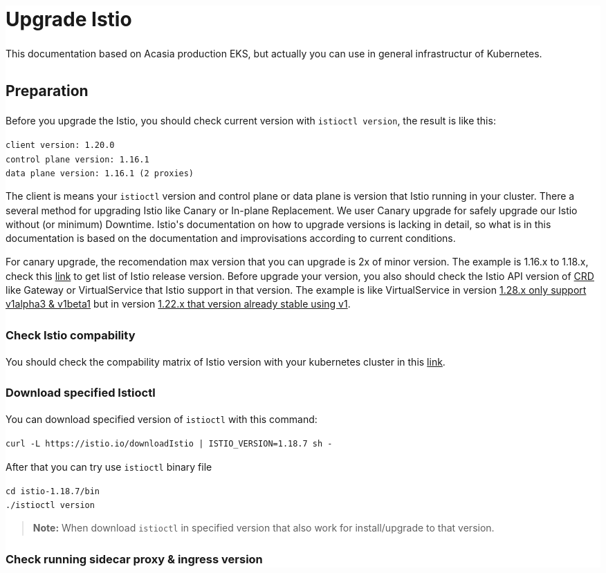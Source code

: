 # Upgrade Istio

This documentation based on Acasia production EKS, but actually you can use in general infrastructur of Kubernetes.

## Preparation

Before you upgrade the Istio, you should check current version with `istioctl version`, the result is like this:

```
client version: 1.20.0
control plane version: 1.16.1
data plane version: 1.16.1 (2 proxies)
```

The client is means your `istioctl` version and control plane or data plane is version that Istio running in your cluster. There a several method for upgrading Istio like Canary or In-plane Replacement. We user Canary upgrade for safely upgrade our Istio without (or minimum) Downtime. Istio's documentation on how to upgrade versions is lacking in detail, so what is in this documentation is based on the documentation and improvisations according to current conditions.

For canary upgrade, the recomendation max version that you can upgrade is 2x of minor version. The example is 1.16.x to 1.18.x, check this [link](https://istio.io/latest/news/releases/) to get list of Istio release version. Before upgrade your version, you also should check the Istio API version of [CRD](https://kubernetes.io/docs/tasks/extend-kubernetes/custom-resources/custom-resource-definitions/) like Gateway or VirtualService that Istio support in that version. The example is like VirtualService in version [1.28.x only support v1alpha3 & v1beta1](https://istio.io/v1.20/docs/reference/config/networking/virtual-service/) but in version [1.22.x that version already stable using v1](https://istio.io/v1.22/docs/reference/config/networking/virtual-service/).

### Check Istio compability

You should check the compability matrix of Istio version with your kubernetes cluster in this [link](https://istio.io/latest/docs/releases/supported-releases/#support-status-of-istio-releases).

### Download specified Istioctl

You can download specified version of `istioctl` with this command:

```
curl -L https://istio.io/downloadIstio | ISTIO_VERSION=1.18.7 sh -
```

After that you can try use `istioctl` binary file

```
cd istio-1.18.7/bin
./istioctl version
```

> <b>Note:</b> When download `istioctl` in specified version that also work for install/upgrade to that version. 

### Check running sidecar proxy & ingress version
